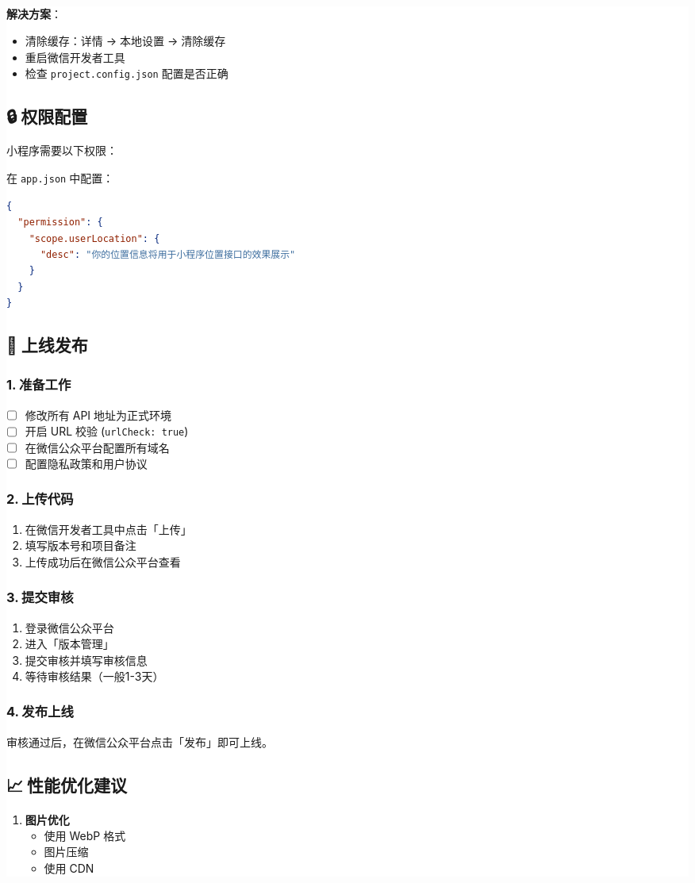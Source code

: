 **解决方案**：
- 清除缓存：详情 -> 本地设置 -> 清除缓存
- 重启微信开发者工具
- 检查 `project.config.json` 配置是否正确

## 🔒 权限配置

小程序需要以下权限：

在 `app.json` 中配置：

```json
{
  "permission": {
    "scope.userLocation": {
      "desc": "你的位置信息将用于小程序位置接口的效果展示"
    }
  }
}
```

## 📱 上线发布

### 1. 准备工作

- [ ] 修改所有 API 地址为正式环境
- [ ] 开启 URL 校验 (`urlCheck: true`)
- [ ] 在微信公众平台配置所有域名
- [ ] 配置隐私政策和用户协议

### 2. 上传代码

1. 在微信开发者工具中点击「上传」
2. 填写版本号和项目备注
3. 上传成功后在微信公众平台查看

### 3. 提交审核

1. 登录微信公众平台
2. 进入「版本管理」
3. 提交审核并填写审核信息
4. 等待审核结果（一般1-3天）

### 4. 发布上线

审核通过后，在微信公众平台点击「发布」即可上线。

## 📈 性能优化建议

1. **图片优化**
   - 使用 WebP 格式
   - 图片压缩
   - 使用 CDN
